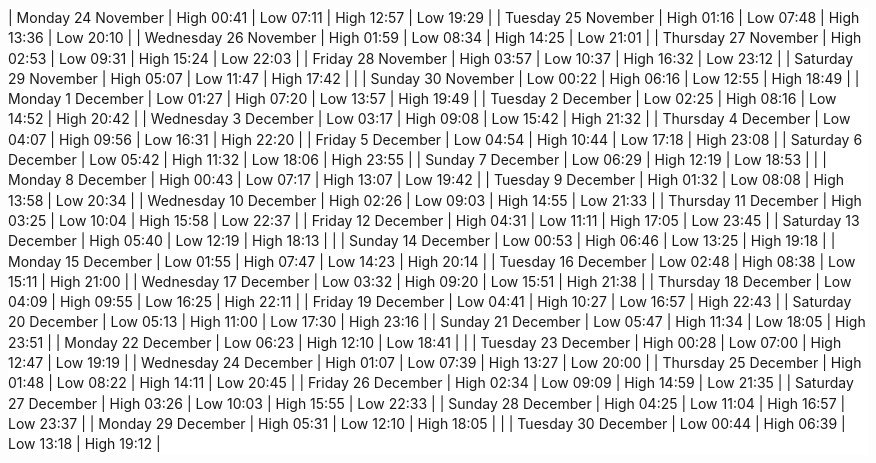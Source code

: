 | Monday 24 November | High 00:41 | Low 07:11 | High 12:57 | Low 19:29 | 
| Tuesday 25 November | High 01:16 | Low 07:48 | High 13:36 | Low 20:10 | 
| Wednesday 26 November | High 01:59 | Low 08:34 | High 14:25 | Low 21:01 | 
| Thursday 27 November | High 02:53 | Low 09:31 | High 15:24 | Low 22:03 | 
| Friday 28 November | High 03:57 | Low 10:37 | High 16:32 | Low 23:12 | 
| Saturday 29 November | High 05:07 | Low 11:47 | High 17:42 |  | 
| Sunday 30 November | Low 00:22 | High 06:16 | Low 12:55 | High 18:49 | 
| Monday 1 December | Low 01:27 | High 07:20 | Low 13:57 | High 19:49 | 
| Tuesday 2 December | Low 02:25 | High 08:16 | Low 14:52 | High 20:42 | 
| Wednesday 3 December | Low 03:17 | High 09:08 | Low 15:42 | High 21:32 | 
| Thursday 4 December | Low 04:07 | High 09:56 | Low 16:31 | High 22:20 | 
| Friday 5 December | Low 04:54 | High 10:44 | Low 17:18 | High 23:08 | 
| Saturday 6 December | Low 05:42 | High 11:32 | Low 18:06 | High 23:55 | 
| Sunday 7 December | Low 06:29 | High 12:19 | Low 18:53 |  | 
| Monday 8 December | High 00:43 | Low 07:17 | High 13:07 | Low 19:42 | 
| Tuesday 9 December | High 01:32 | Low 08:08 | High 13:58 | Low 20:34 | 
| Wednesday 10 December | High 02:26 | Low 09:03 | High 14:55 | Low 21:33 | 
| Thursday 11 December | High 03:25 | Low 10:04 | High 15:58 | Low 22:37 | 
| Friday 12 December | High 04:31 | Low 11:11 | High 17:05 | Low 23:45 | 
| Saturday 13 December | High 05:40 | Low 12:19 | High 18:13 |  | 
| Sunday 14 December | Low 00:53 | High 06:46 | Low 13:25 | High 19:18 | 
| Monday 15 December | Low 01:55 | High 07:47 | Low 14:23 | High 20:14 | 
| Tuesday 16 December | Low 02:48 | High 08:38 | Low 15:11 | High 21:00 | 
| Wednesday 17 December | Low 03:32 | High 09:20 | Low 15:51 | High 21:38 | 
| Thursday 18 December | Low 04:09 | High 09:55 | Low 16:25 | High 22:11 | 
| Friday 19 December | Low 04:41 | High 10:27 | Low 16:57 | High 22:43 | 
| Saturday 20 December | Low 05:13 | High 11:00 | Low 17:30 | High 23:16 | 
| Sunday 21 December | Low 05:47 | High 11:34 | Low 18:05 | High 23:51 | 
| Monday 22 December | Low 06:23 | High 12:10 | Low 18:41 |  | 
| Tuesday 23 December | High 00:28 | Low 07:00 | High 12:47 | Low 19:19 | 
| Wednesday 24 December | High 01:07 | Low 07:39 | High 13:27 | Low 20:00 | 
| Thursday 25 December | High 01:48 | Low 08:22 | High 14:11 | Low 20:45 | 
| Friday 26 December | High 02:34 | Low 09:09 | High 14:59 | Low 21:35 | 
| Saturday 27 December | High 03:26 | Low 10:03 | High 15:55 | Low 22:33 | 
| Sunday 28 December | High 04:25 | Low 11:04 | High 16:57 | Low 23:37 | 
| Monday 29 December | High 05:31 | Low 12:10 | High 18:05 |  | 
| Tuesday 30 December | Low 00:44 | High 06:39 | Low 13:18 | High 19:12 | 